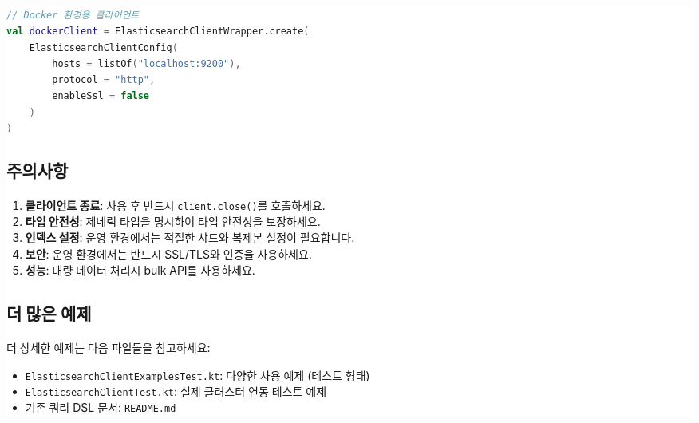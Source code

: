 ```kotlin
// Docker 환경용 클라이언트
val dockerClient = ElasticsearchClientWrapper.create(
    ElasticsearchClientConfig(
        hosts = listOf("localhost:9200"),
        protocol = "http",
        enableSsl = false
    )
)
```

## 주의사항

1. **클라이언트 종료**: 사용 후 반드시 `client.close()`를 호출하세요.
2. **타입 안전성**: 제네릭 타입을 명시하여 타입 안전성을 보장하세요.
3. **인덱스 설정**: 운영 환경에서는 적절한 샤드와 복제본 설정이 필요합니다.
4. **보안**: 운영 환경에서는 반드시 SSL/TLS와 인증을 사용하세요.
5. **성능**: 대량 데이터 처리시 bulk API를 사용하세요.

## 더 많은 예제

더 상세한 예제는 다음 파일들을 참고하세요:
- `ElasticsearchClientExamplesTest.kt`: 다양한 사용 예제 (테스트 형태)
- `ElasticsearchClientTest.kt`: 실제 클러스터 연동 테스트 예제  
- 기존 쿼리 DSL 문서: `README.md`